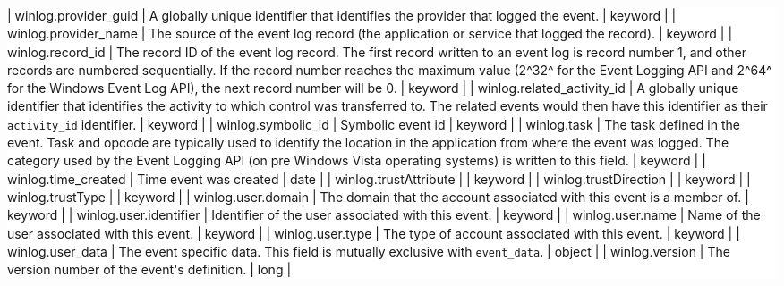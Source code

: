 | winlog.provider_guid | A globally unique identifier that identifies the provider that logged the event. | keyword |
| winlog.provider_name | The source of the event log record (the application or service that logged the record). | keyword |
| winlog.record_id | The record ID of the event log record. The first record written to an event log is record number 1, and other records are numbered sequentially. If the record number reaches the maximum value (2^32^ for the Event Logging API and 2^64^ for the Windows Event Log API), the next record number will be 0. | keyword |
| winlog.related_activity_id | A globally unique identifier that identifies the activity to which control was transferred to. The related events would then have this identifier as their `activity_id` identifier. | keyword |
| winlog.symbolic_id | Symbolic event id | keyword |
| winlog.task | The task defined in the event. Task and opcode are typically used to identify the location in the application from where the event was logged. The category used by the Event Logging API (on pre Windows Vista operating systems) is written to this field. | keyword |
| winlog.time_created | Time event was created | date |
| winlog.trustAttribute |  | keyword |
| winlog.trustDirection |  | keyword |
| winlog.trustType |  | keyword |
| winlog.user.domain | The domain that the account associated with this event is a member of. | keyword |
| winlog.user.identifier | Identifier of the user associated with this event. | keyword |
| winlog.user.name | Name of the user associated with this event. | keyword |
| winlog.user.type | The type of account associated with this event. | keyword |
| winlog.user_data | The event specific data. This field is mutually exclusive with `event_data`. | object |
| winlog.version | The version number of the event's definition. | long |
